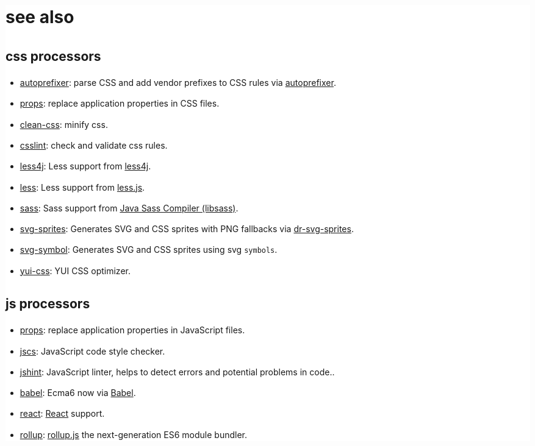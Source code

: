 # see also

## css processors

* [autoprefixer](https://github.com/jooby-project/jooby/tree/master/jooby-assets-autoprefixer): parse CSS and add vendor prefixes to CSS rules via [autoprefixer](https://github.com/postcss/autoprefixer).

* [props](https://github.com/jooby-project/jooby/tree/master/jooby-assets-props): replace application properties in CSS files.

* [clean-css](https://github.com/jooby-project/jooby/tree/master/jooby-assets-clean-css): minify css.

* [csslint](https://github.com/jooby-project/jooby/tree/master/jooby-assets-csslint): check and validate css rules.

* [less4j](https://github.com/jooby-project/jooby/tree/master/jooby-assets-less4j): Less support from [less4j](https://github.com/SomMeri/less4j).

* [less](https://github.com/jooby-project/jooby/tree/master/jooby-assets-less): Less support from [less.js](http://lesscss.org).

* [sass](https://github.com/jooby-project/jooby/tree/master/jooby-assets-sass): Sass support from <a href="https://github.com/bit3/jsass">Java Sass Compiler (libsass)</a>.

* [svg-sprites](https://github.com/jooby-project/jooby/tree/master/jooby-assets-svg-sprites): Generates SVG and CSS sprites with PNG fallbacks via [dr-svg-sprites](https://github.com/drdk/dr-svg-sprites).

* [svg-symbol](https://github.com/jooby-project/jooby/tree/master/jooby-assets-svg-symbol): Generates SVG and CSS sprites using svg `symbols`.

* [yui-css](https://github.com/jooby-project/jooby/tree/master/jooby-assets-yui-compressor): YUI CSS optimizer.

## js processors

* [props](https://github.com/jooby-project/jooby/tree/master/jooby-assets-props): replace application properties in JavaScript files.

* [jscs](https://github.com/jooby-project/jooby/tree/master/jooby-assets-jscs): JavaScript code style checker.

* [jshint](https://github.com/jooby-project/jooby/tree/master/jooby-assets-jshint): JavaScript linter, helps to detect errors and potential problems in code..

* [babel](https://github.com/jooby-project/jooby/tree/master/jooby-assets-babel): Ecma6 now via <a href="http://babeljs.io/">Babel</a>.

* [react](https://github.com/jooby-project/jooby/tree/master/jooby-assets-react): <a href="https://facebook.github.io/react">React</a> support.

* [rollup](https://github.com/jooby-project/jooby/tree/master/jooby-assets-rollup): <a href="http://rollupjs.org/">rollup.js</a> the next-generation ES6 module bundler.
